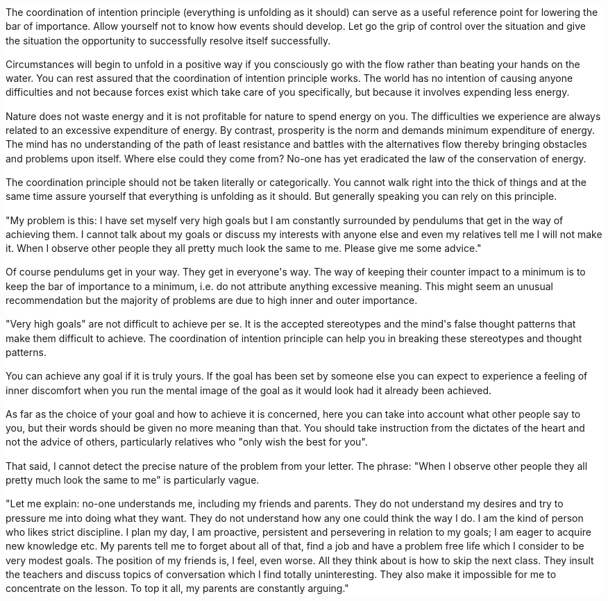 The coordination of intention principle (everything is unfolding as it should) can serve as a useful reference point for lowering the bar of importance. Allow yourself not to know how events should develop. Let go the grip of control over the situation and give the situation the opportunity to successfully resolve itself successfully.

Circumstances will begin to unfold in a positive way if you consciously go with the flow rather than beating your hands on the water. You can rest assured that the coordination of intention principle works. The world has no intention of causing anyone difficulties and not because forces exist which take care of you specifically, but because it involves expending less energy.

Nature does not waste energy and it is not profitable for nature to spend energy on you. The difficulties we experience are always related to an excessive expenditure of energy. By contrast, prosperity is the norm and demands minimum expenditure of energy. The mind has no understanding of the path of least resistance and battles with the alternatives flow thereby bringing obstacles and problems upon itself. Where else could they come from? No-one has yet eradicated the law of the conservation of energy.

The coordination principle should not be taken literally or categorically. You cannot walk right into the thick of things and at the same time assure yourself that everything is unfolding as it should. But generally speaking you can rely on this principle.

"My problem is this: I have set myself very high goals but I am constantly surrounded by pendulums that get in the way of achieving them. I cannot talk about my goals or discuss my interests with anyone else and even my relatives tell me I will not make it. When I observe other people they all pretty much look the same to me. Please give me some advice."

Of course pendulums get in your way. They get in everyone's way. The way of keeping their counter impact to a minimum is to keep the bar of importance to a minimum, i.e. do not attribute anything excessive meaning. This might seem an unusual recommendation but the majority of problems are due to high inner and outer importance.

"Very high goals" are not difficult to achieve per se. It is the accepted stereotypes and the mind's false thought patterns that make them difficult to achieve. The coordination of intention principle can help you in breaking these stereotypes and thought patterns.

You can achieve any goal if it is truly yours. If the goal has been set by someone else you can expect to experience a feeling of inner discomfort when you run the mental image of the goal as it would look had it already been achieved.

As far as the choice of your goal and how to achieve it is concerned, here you can take into account what other people say to you, but their words should be given no more meaning than that. You should take instruction from the dictates of the heart and not the advice of others, particularly relatives who "only wish the best for you".

That said, I cannot detect the precise nature of the problem from your letter. The phrase: "When I observe other people they all pretty much look the same to me" is particularly vague.

"Let me explain: no-one understands me, including my friends and parents. They do not understand my desires and try to pressure me into doing what they want. They do not understand how any one could think the way I do. I am the kind of person who likes strict discipline. I plan my day, I am proactive, persistent and persevering in relation to my goals; I am eager to acquire new knowledge etc. My parents tell me to forget about all of that, find a job and have a problem free life which I consider to be very modest goals. The position of my friends is, I feel, even worse. All they think about is how to skip the next class. They insult the teachers and discuss topics of conversation which I find totally uninteresting. They also make it impossible for me to concentrate on the lesson. To top it all, my parents are constantly arguing."
